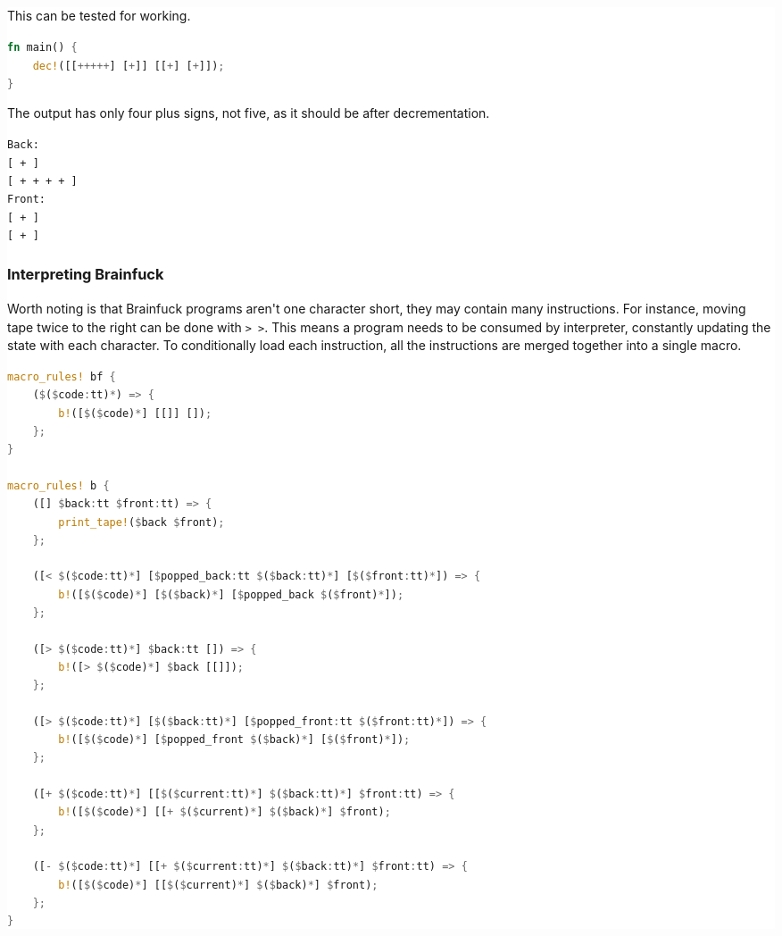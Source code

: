 This can be tested for working.

```rust
fn main() {
    dec!([[+++++] [+]] [[+] [+]]);
}
```

The output has only four plus signs, not five, as it should be after decrementation.

```
Back:
[ + ]
[ + + + + ]
Front:
[ + ]
[ + ]
```

### Interpreting Brainfuck

Worth noting is that Brainfuck programs aren't one character short, they may contain many instructions. For instance, moving tape twice to the right can be done with `> >`. This means a program needs to be consumed by interpreter, constantly updating the state with each character. To conditionally load each instruction, all the instructions are merged together into a single macro.

```rust
macro_rules! bf {
    ($($code:tt)*) => {
        b!([$($code)*] [[]] []);
    };
}

macro_rules! b {
    ([] $back:tt $front:tt) => {
        print_tape!($back $front);
    };

    ([< $($code:tt)*] [$popped_back:tt $($back:tt)*] [$($front:tt)*]) => {
        b!([$($code)*] [$($back)*] [$popped_back $($front)*]);
    };
    
    ([> $($code:tt)*] $back:tt []) => {
        b!([> $($code)*] $back [[]]);
    };

    ([> $($code:tt)*] [$($back:tt)*] [$popped_front:tt $($front:tt)*]) => {
        b!([$($code)*] [$popped_front $($back)*] [$($front)*]);
    };

    ([+ $($code:tt)*] [[$($current:tt)*] $($back:tt)*] $front:tt) => {
        b!([$($code)*] [[+ $($current)*] $($back)*] $front);
    };

    ([- $($code:tt)*] [[+ $($current:tt)*] $($back:tt)*] $front:tt) => {
        b!([$($code)*] [[$($current)*] $($back)*] $front);
    };
}
```


[official documentation]: https://doc.rust-lang.org/book/first-edition/macros.html
[Documentation comments]: https://doc.rust-lang.org/book/second-edition/ch14-02-publishing-to-crates-io.html#making-useful-documentation-comments
[rust-macro-brainfuck]: https://play.rust-lang.org/?gist=1ae4bb2b0d5b851d9ec1cae3daf4e3fd&version=stable
[continuations]: https://en.wikipedia.org/wiki/Continuation